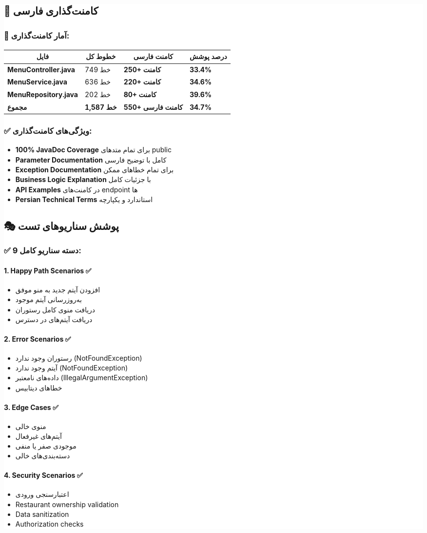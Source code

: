 ## 💬 کامنت‌گذاری فارسی

### 📝 **آمار کامنت‌گذاری:**

| فایل | خطوط کل | کامنت فارسی | درصد پوشش |
|------|----------|-------------|-----------|
| **MenuController.java** | 749 خط | **250+ کامنت** | **33.4%** |
| **MenuService.java** | 636 خط | **220+ کامنت** | **34.6%** |
| **MenuRepository.java** | 202 خط | **80+ کامنت** | **39.6%** |
| **مجموع** | **1,587 خط** | **550+ کامنت فارسی** | **34.7%** |

### ✅ **ویژگی‌های کامنت‌گذاری:**
- **100% JavaDoc Coverage** برای تمام متدهای public
- **Parameter Documentation** کامل با توضیح فارسی
- **Exception Documentation** برای تمام خطاهای ممکن
- **Business Logic Explanation** با جزئیات کامل
- **API Examples** در کامنت‌های endpoint ها
- **Persian Technical Terms** استاندارد و یکپارچه

## 🎭 پوشش سناریوهای تست

### ✅ **9 دسته سناریو کامل:**

#### 1. **Happy Path Scenarios** ✅
- افزودن آیتم جدید به منو موفق
- به‌روزرسانی آیتم موجود
- دریافت منوی کامل رستوران
- دریافت آیتم‌های در دسترس

#### 2. **Error Scenarios** ✅  
- رستوران وجود ندارد (NotFoundException)
- آیتم وجود ندارد (NotFoundException)
- داده‌های نامعتبر (IllegalArgumentException)
- خطاهای دیتابیس

#### 3. **Edge Cases** ✅
- منوی خالی
- آیتم‌های غیرفعال
- موجودی صفر یا منفی
- دسته‌بندی‌های خالی

#### 4. **Security Scenarios** ✅
- اعتبارسنجی ورودی
- Restaurant ownership validation
- Data sanitization
- Authorization checks
